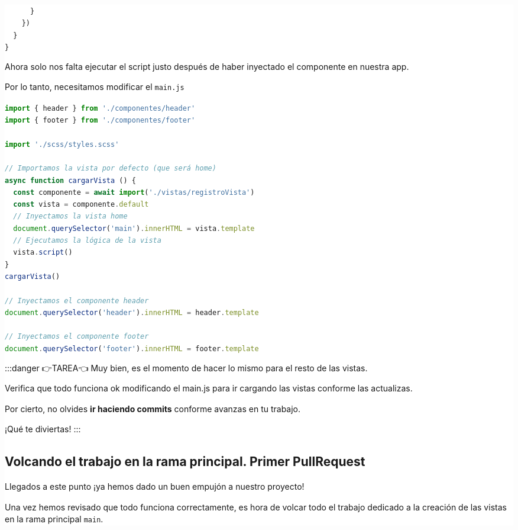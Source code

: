 ```javascript title="registro.js"
      }
    })
  }
}
```

Ahora solo nos falta ejecutar el script justo después de haber inyectado el componente en nuestra app.

Por lo tanto, necesitamos modificar el `main.js`

```javascript title="main.js" {10-13}
import { header } from './componentes/header'
import { footer } from './componentes/footer'

import './scss/styles.scss'

// Importamos la vista por defecto (que será home)
async function cargarVista () {
  const componente = await import('./vistas/registroVista')
  const vista = componente.default
  // Inyectamos la vista home
  document.querySelector('main').innerHTML = vista.template
  // Ejecutamos la lógica de la vista
  vista.script()
}
cargarVista()

// Inyectamos el componente header
document.querySelector('header').innerHTML = header.template

// Inyectamos el componente footer
document.querySelector('footer').innerHTML = footer.template

```

:::danger 👉TAREA👈
Muy bien, es el momento de hacer lo mismo para el resto de las vistas. 

Verifica que todo funciona ok modificando el main.js para ir cargando las vistas conforme las actualizas.

Por cierto, no olvides **ir haciendo commits** conforme avanzas en tu trabajo.

¡Qué te diviertas!
:::

## Volcando el trabajo en la rama principal. Primer PullRequest

Llegados a este punto ¡ya hemos dado un buen empujón a nuestro proyecto!

Una vez hemos revisado que todo funciona correctamente, es hora de volcar todo el trabajo dedicado a la creación de las vistas en la rama principal `main`.
